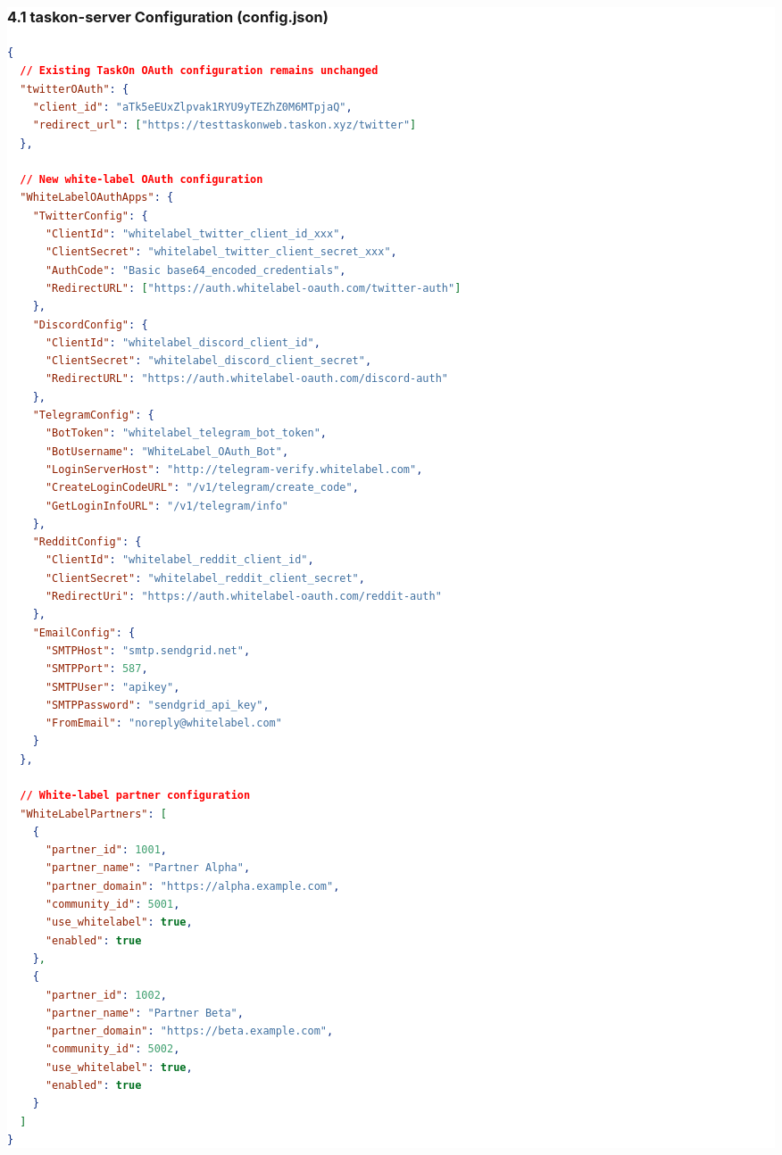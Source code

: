 ### 4.1 taskon-server Configuration (config.json)
```json
{
  // Existing TaskOn OAuth configuration remains unchanged
  "twitterOAuth": {
    "client_id": "aTk5eEUxZlpvak1RYU9yTEZhZ0M6MTpjaQ",
    "redirect_url": ["https://testtaskonweb.taskon.xyz/twitter"]
  },
  
  // New white-label OAuth configuration
  "WhiteLabelOAuthApps": {
    "TwitterConfig": {
      "ClientId": "whitelabel_twitter_client_id_xxx",
      "ClientSecret": "whitelabel_twitter_client_secret_xxx",
      "AuthCode": "Basic base64_encoded_credentials",
      "RedirectURL": ["https://auth.whitelabel-oauth.com/twitter-auth"]
    },
    "DiscordConfig": {
      "ClientId": "whitelabel_discord_client_id",
      "ClientSecret": "whitelabel_discord_client_secret",
      "RedirectURL": "https://auth.whitelabel-oauth.com/discord-auth"
    },
    "TelegramConfig": {
      "BotToken": "whitelabel_telegram_bot_token",
      "BotUsername": "WhiteLabel_OAuth_Bot",
      "LoginServerHost": "http://telegram-verify.whitelabel.com",
      "CreateLoginCodeURL": "/v1/telegram/create_code",
      "GetLoginInfoURL": "/v1/telegram/info"
    },
    "RedditConfig": {
      "ClientId": "whitelabel_reddit_client_id",
      "ClientSecret": "whitelabel_reddit_client_secret",
      "RedirectUri": "https://auth.whitelabel-oauth.com/reddit-auth"
    },
    "EmailConfig": {
      "SMTPHost": "smtp.sendgrid.net",
      "SMTPPort": 587,
      "SMTPUser": "apikey",
      "SMTPPassword": "sendgrid_api_key",
      "FromEmail": "noreply@whitelabel.com"
    }
  },
  
  // White-label partner configuration
  "WhiteLabelPartners": [
    {
      "partner_id": 1001,
      "partner_name": "Partner Alpha",
      "partner_domain": "https://alpha.example.com",
      "community_id": 5001,
      "use_whitelabel": true,
      "enabled": true
    },
    {
      "partner_id": 1002,
      "partner_name": "Partner Beta",
      "partner_domain": "https://beta.example.com",
      "community_id": 5002,
      "use_whitelabel": true,
      "enabled": true
    }
  ]
}
```